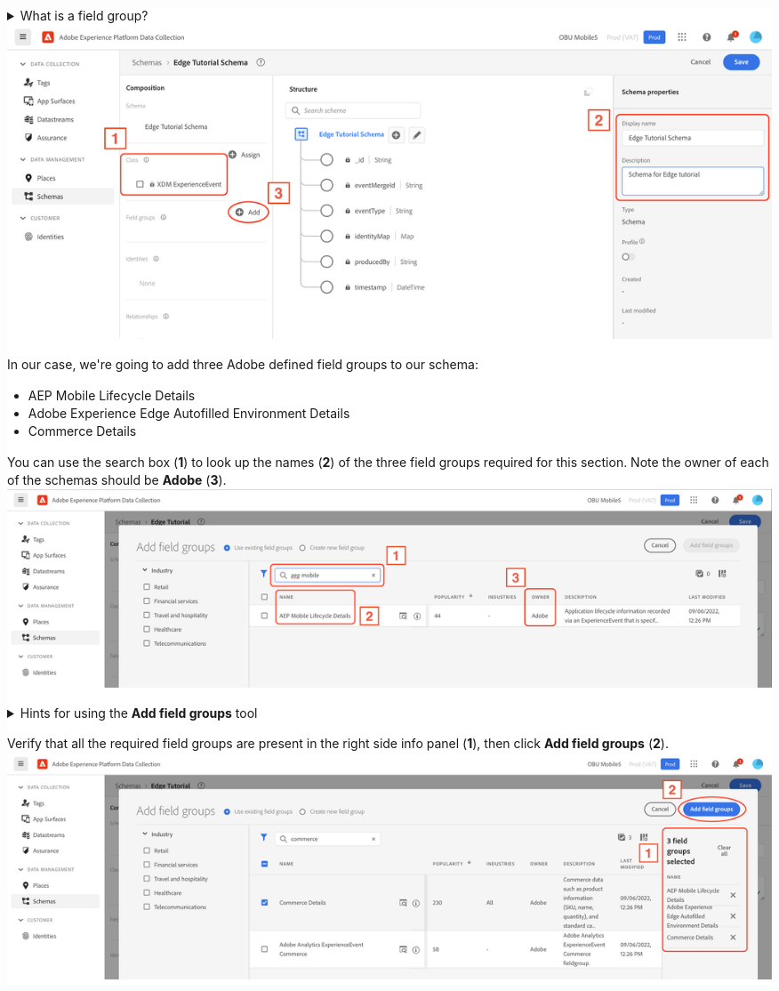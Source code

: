 <details><summary> What is a field group?</summary></details>

<img src="../assets/edge-bridge-tutorial/schema-creation.png" alt="Initial schema creation view" width="1100"/>

In our case, we're going to add three Adobe defined field groups to our schema:  
- AEP Mobile Lifecycle Details
- Adobe Experience Edge Autofilled Environment Details
- Commerce Details

You can use the search box (**1**) to look up the names (**2**) of the three field groups required for this section. Note the owner of each of the schemas should be **Adobe** (**3**).
<img src="../assets/edge-bridge-tutorial/schema-field-group-1.png" alt="Add field group to schema" width="1100"/>

<details><summary> Hints for using the <b>Add field groups</b> tool</summary></details>

Verify that all the required field groups are present in the right side info panel (**1**), then click **Add field groups** (**2**). 
<img src="../assets/edge-bridge-tutorial/schema-field-group-selected.png" alt="Add required field groups" width="1100"/>  
